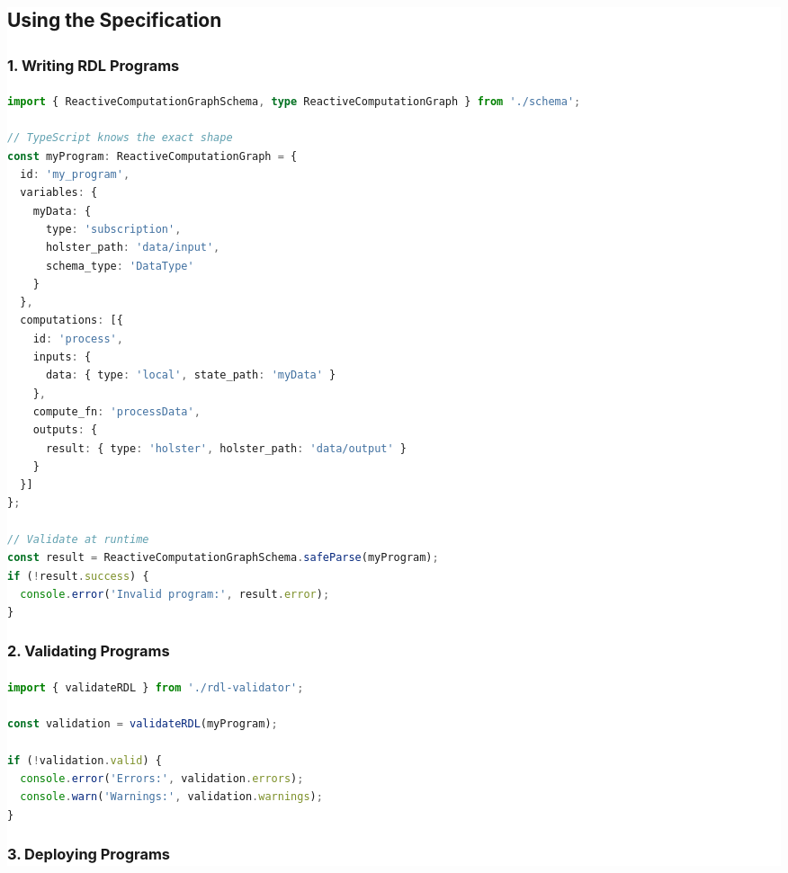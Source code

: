
## Using the Specification

### 1. Writing RDL Programs

```typescript
import { ReactiveComputationGraphSchema, type ReactiveComputationGraph } from './schema';

// TypeScript knows the exact shape
const myProgram: ReactiveComputationGraph = {
  id: 'my_program',
  variables: {
    myData: {
      type: 'subscription',
      holster_path: 'data/input',
      schema_type: 'DataType'
    }
  },
  computations: [{
    id: 'process',
    inputs: {
      data: { type: 'local', state_path: 'myData' }
    },
    compute_fn: 'processData',
    outputs: {
      result: { type: 'holster', holster_path: 'data/output' }
    }
  }]
};

// Validate at runtime
const result = ReactiveComputationGraphSchema.safeParse(myProgram);
if (!result.success) {
  console.error('Invalid program:', result.error);
}
```

### 2. Validating Programs

```typescript
import { validateRDL } from './rdl-validator';

const validation = validateRDL(myProgram);

if (!validation.valid) {
  console.error('Errors:', validation.errors);
  console.warn('Warnings:', validation.warnings);
}
```

### 3. Deploying Programs

